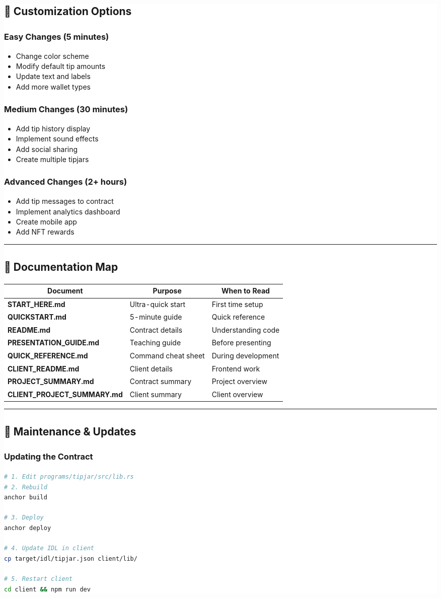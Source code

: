 
## 🎨 Customization Options

### Easy Changes (5 minutes)
- Change color scheme
- Modify default tip amounts
- Update text and labels
- Add more wallet types

### Medium Changes (30 minutes)
- Add tip history display
- Implement sound effects
- Add social sharing
- Create multiple tipjars

### Advanced Changes (2+ hours)
- Add tip messages to contract
- Implement analytics dashboard
- Create mobile app
- Add NFT rewards

---

## 📖 Documentation Map

| Document | Purpose | When to Read |
|----------|---------|--------------|
| **START_HERE.md** | Ultra-quick start | First time setup |
| **QUICKSTART.md** | 5-minute guide | Quick reference |
| **README.md** | Contract details | Understanding code |
| **PRESENTATION_GUIDE.md** | Teaching guide | Before presenting |
| **QUICK_REFERENCE.md** | Command cheat sheet | During development |
| **CLIENT_README.md** | Client details | Frontend work |
| **PROJECT_SUMMARY.md** | Contract summary | Project overview |
| **CLIENT_PROJECT_SUMMARY.md** | Client summary | Client overview |

---

## 🔧 Maintenance & Updates

### Updating the Contract
```bash
# 1. Edit programs/tipjar/src/lib.rs
# 2. Rebuild
anchor build

# 3. Deploy
anchor deploy

# 4. Update IDL in client
cp target/idl/tipjar.json client/lib/

# 5. Restart client
cd client && npm run dev
```
